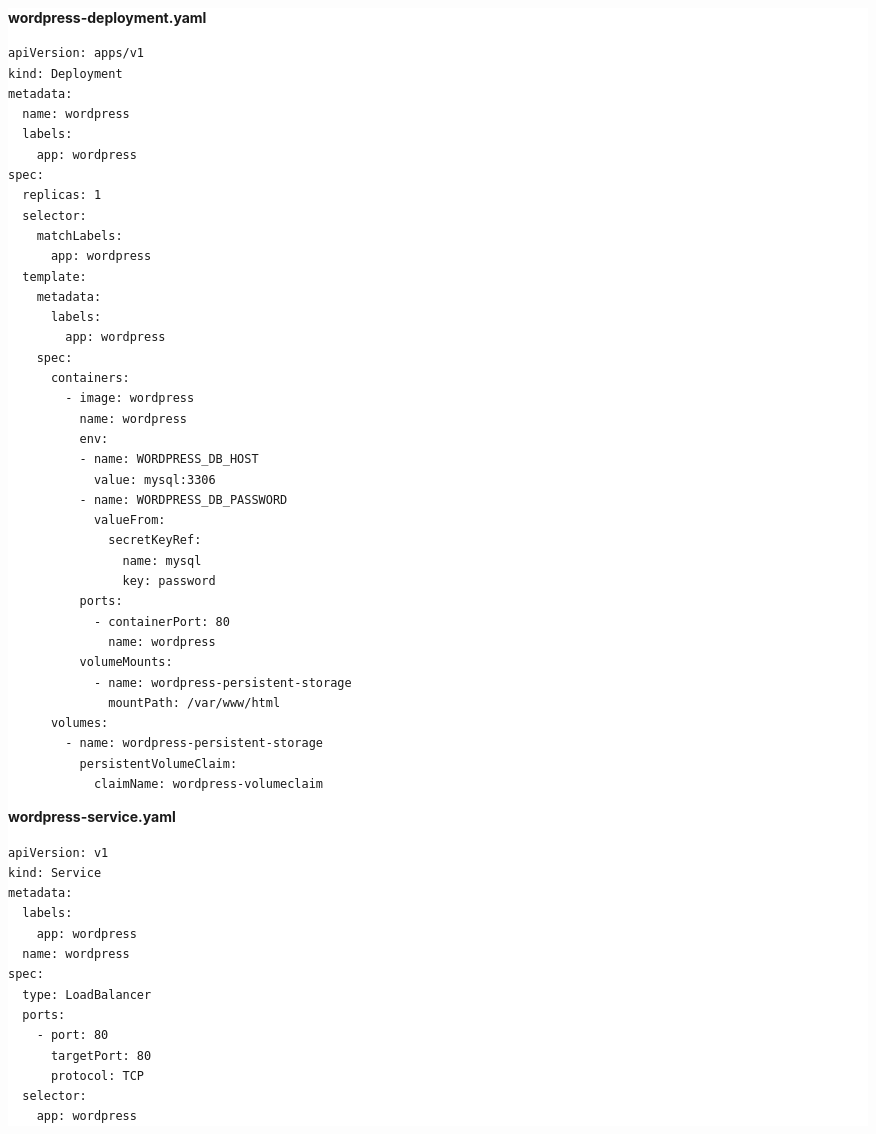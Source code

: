 

**wordpress-deployment.yaml**

```
apiVersion: apps/v1
kind: Deployment
metadata:
  name: wordpress
  labels:
    app: wordpress
spec:
  replicas: 1
  selector:
    matchLabels:
      app: wordpress
  template:
    metadata:
      labels:
        app: wordpress
    spec:
      containers:
        - image: wordpress
          name: wordpress
          env:
          - name: WORDPRESS_DB_HOST
            value: mysql:3306
          - name: WORDPRESS_DB_PASSWORD
            valueFrom:
              secretKeyRef:
                name: mysql
                key: password
          ports:
            - containerPort: 80
              name: wordpress
          volumeMounts:
            - name: wordpress-persistent-storage
              mountPath: /var/www/html
      volumes:
        - name: wordpress-persistent-storage
          persistentVolumeClaim:
            claimName: wordpress-volumeclaim
```



**wordpress-service.yaml**

```
apiVersion: v1
kind: Service
metadata:
  labels:
    app: wordpress
  name: wordpress
spec:
  type: LoadBalancer
  ports:
    - port: 80
      targetPort: 80
      protocol: TCP
  selector:
    app: wordpress
```
